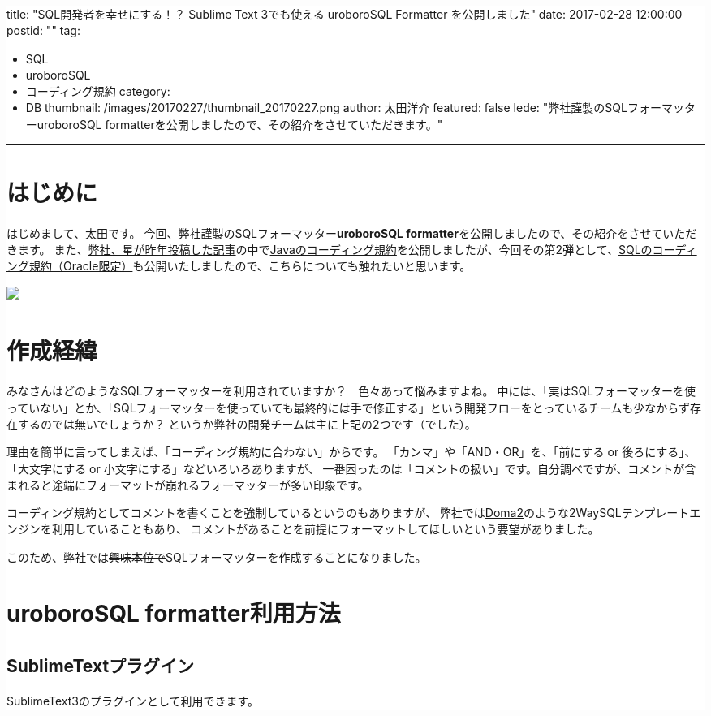 title: "SQL開発者を幸せにする！？ Sublime Text 3でも使える uroboroSQL Formatter を公開しました"
date: 2017-02-28 12:00:00
postid: ""
tag:
  - SQL
  - uroboroSQL
  - コーディング規約
category:
  - DB
thumbnail: /images/20170227/thumbnail_20170227.png
author: 太田洋介
featured: false
lede: "弊社謹製のSQLフォーマッターuroboroSQL formatterを公開しましたので、その紹介をさせていただきます。"
---


# はじめに
はじめまして、太田です。
今回、弊社謹製のSQLフォーマッター[**uroboroSQL formatter**](https://github.com/future-architect/uroboroSQL-formatter)を公開しましたので、その紹介をさせていただきます。
また、[弊社、星が昨年投稿した記事](https://future-architect.github.io/articles/20160902/)の中で[Javaのコーディング規約](https://future-architect.github.io/coding-standards/documents/forJava/Javaコーディング規約.html)を公開しましたが、今回その第2弾として、[SQLのコーディング規約（Oracle限定）](https://future-architect.github.io/coding-standards/documents/forSQL/SQLコーディング規約（Oracle）.html)も公開いたしましたので、こちらについても触れたいと思います。

<a href="https://github.com/future-architect/uroboroSQL-formatter">
<img src="/images/20170227/photo_20170227_01.png" class="img-middle-size" >
</a>


# 作成経緯
みなさんはどのようなSQLフォーマッターを利用されていますか？　色々あって悩みますよね。
中には、「実はSQLフォーマッターを使っていない」とか、「SQLフォーマッターを使っていても最終的には手で修正する」という開発フローをとっているチームも少なからず存在するのでは無いでしょうか？
というか弊社の開発チームは主に上記の2つです（でした）。

理由を簡単に言ってしまえば、「コーディング規約に合わない」からです。
「カンマ」や「AND・OR」を、「前にする or 後ろにする」、「大文字にする or 小文字にする」などいろいろありますが、
一番困ったのは「コメントの扱い」です。自分調べですが、コメントが含まれると途端にフォーマットが崩れるフォーマッターが多い印象です。

コーディング規約としてコメントを書くことを強制しているというのもありますが、
弊社では[Doma2](http://doma.readthedocs.io/ja/stable/)のような2WaySQLテンプレートエンジンを利用していることもあり、
コメントがあることを前提にフォーマットしてほしいという要望がありました。

このため、弊社では~~興味本位で~~SQLフォーマッターを作成することになりました。


# **uroboroSQL formatter**利用方法

## SublimeTextプラグイン
SublimeText3のプラグインとして利用できます。
